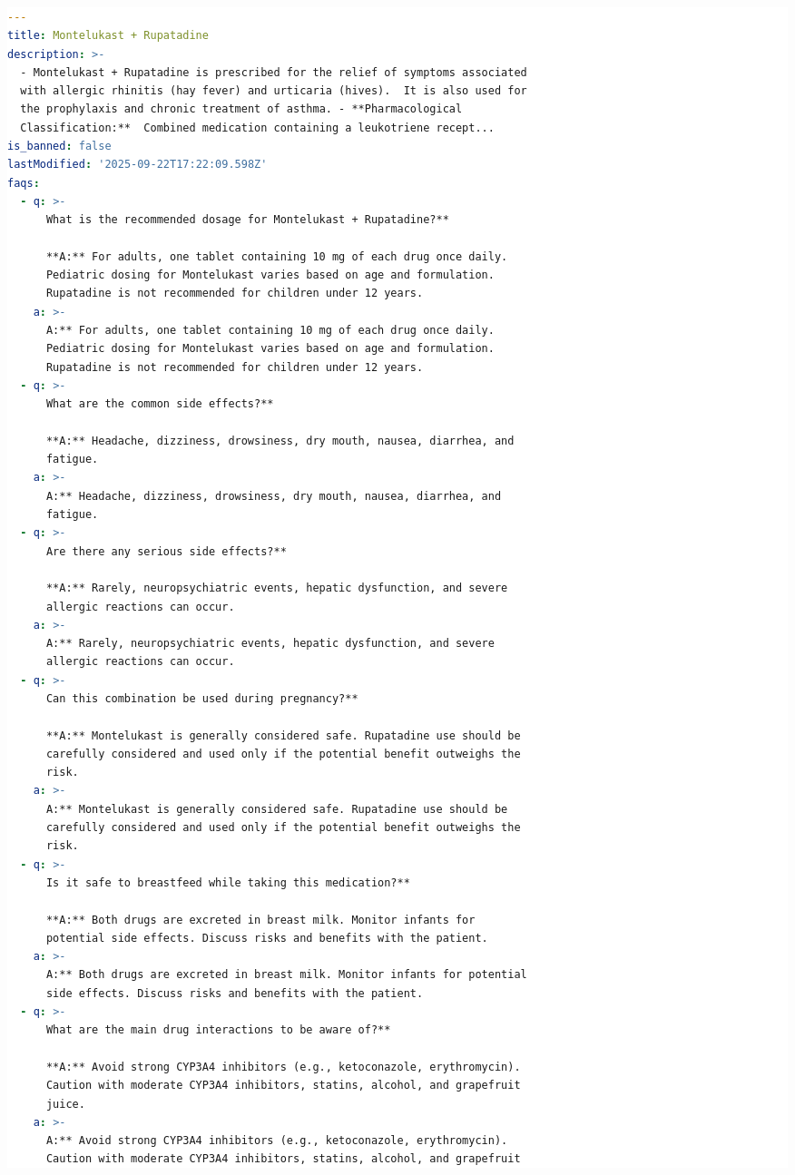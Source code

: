 ```yaml
---
title: Montelukast + Rupatadine
description: >-
  - Montelukast + Rupatadine is prescribed for the relief of symptoms associated
  with allergic rhinitis (hay fever) and urticaria (hives).  It is also used for
  the prophylaxis and chronic treatment of asthma. - **Pharmacological
  Classification:**  Combined medication containing a leukotriene recept...
is_banned: false
lastModified: '2025-09-22T17:22:09.598Z'
faqs:
  - q: >-
      What is the recommended dosage for Montelukast + Rupatadine?**

      **A:** For adults, one tablet containing 10 mg of each drug once daily. 
      Pediatric dosing for Montelukast varies based on age and formulation.
      Rupatadine is not recommended for children under 12 years.
    a: >-
      A:** For adults, one tablet containing 10 mg of each drug once daily. 
      Pediatric dosing for Montelukast varies based on age and formulation.
      Rupatadine is not recommended for children under 12 years.
  - q: >-
      What are the common side effects?**

      **A:** Headache, dizziness, drowsiness, dry mouth, nausea, diarrhea, and
      fatigue.
    a: >-
      A:** Headache, dizziness, drowsiness, dry mouth, nausea, diarrhea, and
      fatigue.
  - q: >-
      Are there any serious side effects?**

      **A:** Rarely, neuropsychiatric events, hepatic dysfunction, and severe
      allergic reactions can occur.
    a: >-
      A:** Rarely, neuropsychiatric events, hepatic dysfunction, and severe
      allergic reactions can occur.
  - q: >-
      Can this combination be used during pregnancy?**

      **A:** Montelukast is generally considered safe. Rupatadine use should be
      carefully considered and used only if the potential benefit outweighs the
      risk.
    a: >-
      A:** Montelukast is generally considered safe. Rupatadine use should be
      carefully considered and used only if the potential benefit outweighs the
      risk.
  - q: >-
      Is it safe to breastfeed while taking this medication?**

      **A:** Both drugs are excreted in breast milk. Monitor infants for
      potential side effects. Discuss risks and benefits with the patient.
    a: >-
      A:** Both drugs are excreted in breast milk. Monitor infants for potential
      side effects. Discuss risks and benefits with the patient.
  - q: >-
      What are the main drug interactions to be aware of?**

      **A:** Avoid strong CYP3A4 inhibitors (e.g., ketoconazole, erythromycin).
      Caution with moderate CYP3A4 inhibitors, statins, alcohol, and grapefruit
      juice.
    a: >-
      A:** Avoid strong CYP3A4 inhibitors (e.g., ketoconazole, erythromycin).
      Caution with moderate CYP3A4 inhibitors, statins, alcohol, and grapefruit
```